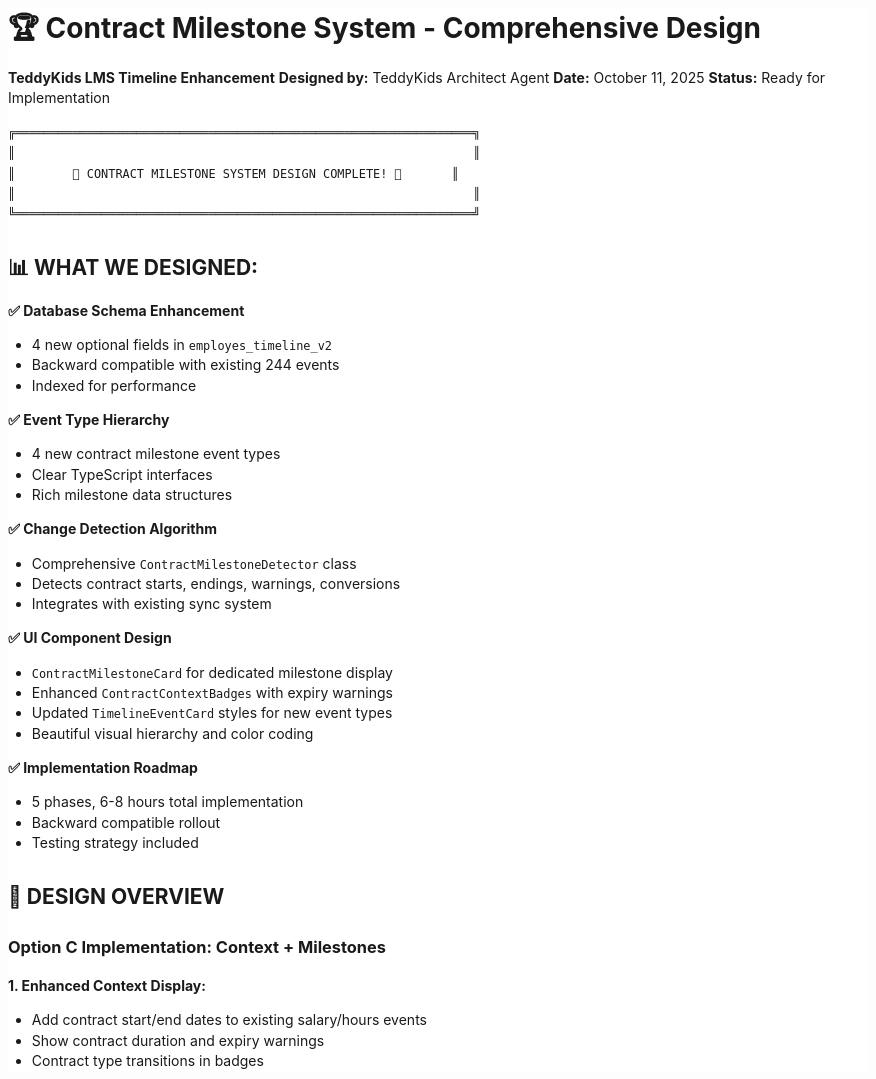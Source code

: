# 🏆 Contract Milestone System - Comprehensive Design

**TeddyKids LMS Timeline Enhancement**
**Designed by:** TeddyKids Architect Agent
**Date:** October 11, 2025
**Status:** Ready for Implementation

```
╔════════════════════════════════════════════════════════════════╗
║                                                                ║
║        🎊 CONTRACT MILESTONE SYSTEM DESIGN COMPLETE! 🎊       ║
║                                                                ║
╚════════════════════════════════════════════════════════════════╝
```

## 📊 **WHAT WE DESIGNED:**

**✅ Database Schema Enhancement**
- 4 new optional fields in `employes_timeline_v2`
- Backward compatible with existing 244 events
- Indexed for performance

**✅ Event Type Hierarchy**
- 4 new contract milestone event types
- Clear TypeScript interfaces
- Rich milestone data structures

**✅ Change Detection Algorithm**
- Comprehensive `ContractMilestoneDetector` class
- Detects contract starts, endings, warnings, conversions
- Integrates with existing sync system

**✅ UI Component Design**
- `ContractMilestoneCard` for dedicated milestone display
- Enhanced `ContractContextBadges` with expiry warnings
- Updated `TimelineEventCard` styles for new event types
- Beautiful visual hierarchy and color coding

**✅ Implementation Roadmap**
- 5 phases, 6-8 hours total implementation
- Backward compatible rollout
- Testing strategy included

## 🎯 **DESIGN OVERVIEW**

### **Option C Implementation: Context + Milestones**

**1. Enhanced Context Display:**
- Add contract start/end dates to existing salary/hours events
- Show contract duration and expiry warnings
- Contract type transitions in badges
